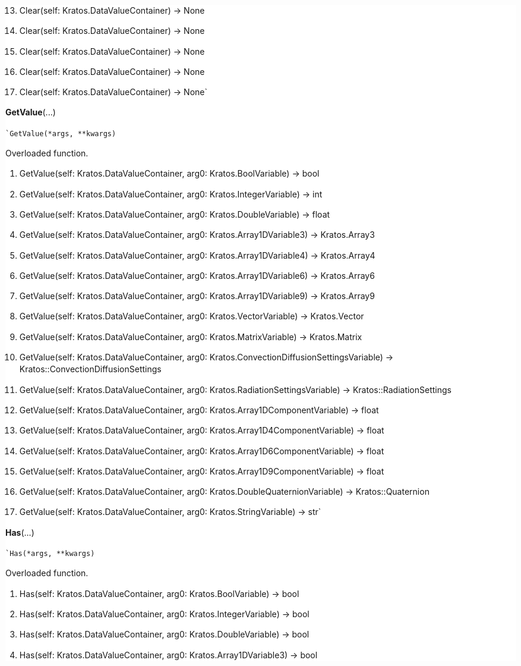 13. Clear(self: Kratos.DataValueContainer) -> None  
  
14. Clear(self: Kratos.DataValueContainer) -> None  
  
15. Clear(self: Kratos.DataValueContainer) -> None  
  
16. Clear(self: Kratos.DataValueContainer) -> None  
  
17. Clear(self: Kratos.DataValueContainer) -> None`

**GetValue**(...)

    `GetValue(*args, **kwargs)  
Overloaded  function.  
  
1. GetValue(self: Kratos.DataValueContainer, arg0: Kratos.BoolVariable) -> bool  
  
2. GetValue(self: Kratos.DataValueContainer, arg0: Kratos.IntegerVariable) -> int  
  
3. GetValue(self: Kratos.DataValueContainer, arg0: Kratos.DoubleVariable) -> float  
  
4. GetValue(self: Kratos.DataValueContainer, arg0: Kratos.Array1DVariable3) -> Kratos.Array3  
  
5. GetValue(self: Kratos.DataValueContainer, arg0: Kratos.Array1DVariable4) -> Kratos.Array4  
  
6. GetValue(self: Kratos.DataValueContainer, arg0: Kratos.Array1DVariable6) -> Kratos.Array6  
  
7. GetValue(self: Kratos.DataValueContainer, arg0: Kratos.Array1DVariable9) -> Kratos.Array9  
  
8. GetValue(self: Kratos.DataValueContainer, arg0: Kratos.VectorVariable) -> Kratos.Vector  
  
9. GetValue(self: Kratos.DataValueContainer, arg0: Kratos.MatrixVariable) -> Kratos.Matrix  
  
10. GetValue(self: Kratos.DataValueContainer, arg0: Kratos.ConvectionDiffusionSettingsVariable) -> Kratos::ConvectionDiffusionSettings  
  
11. GetValue(self: Kratos.DataValueContainer, arg0: Kratos.RadiationSettingsVariable) -> Kratos::RadiationSettings  
  
12. GetValue(self: Kratos.DataValueContainer, arg0: Kratos.Array1DComponentVariable) -> float  
  
13. GetValue(self: Kratos.DataValueContainer, arg0: Kratos.Array1D4ComponentVariable) -> float  
  
14. GetValue(self: Kratos.DataValueContainer, arg0: Kratos.Array1D6ComponentVariable) -> float  
  
15. GetValue(self: Kratos.DataValueContainer, arg0: Kratos.Array1D9ComponentVariable) -> float  
  
16. GetValue(self: Kratos.DataValueContainer, arg0: Kratos.DoubleQuaternionVariable) -> Kratos::Quaternion<double>  
  
17. GetValue(self: Kratos.DataValueContainer, arg0: Kratos.StringVariable) -> str`

**Has**(...)

    `Has(*args, **kwargs)  
Overloaded  function.  
  
1. Has(self: Kratos.DataValueContainer, arg0: Kratos.BoolVariable) -> bool  
  
2. Has(self: Kratos.DataValueContainer, arg0: Kratos.IntegerVariable) -> bool  
  
3. Has(self: Kratos.DataValueContainer, arg0: Kratos.DoubleVariable) -> bool  
  
4. Has(self: Kratos.DataValueContainer, arg0: Kratos.Array1DVariable3) -> bool  
  